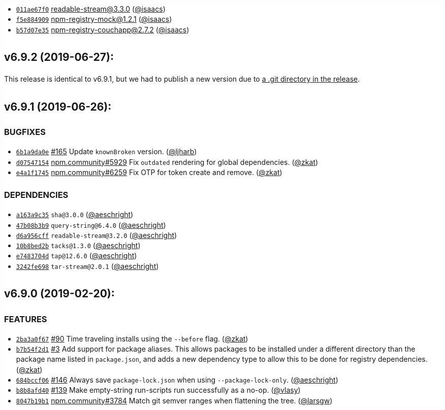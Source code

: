 - [`011ae67f0`](https://github.com/npm/cli/commit/011ae67f0) readable-stream@3.3.0 ([@isaacs](https://github.com/isaacs))
- [`f5e884909`](https://github.com/npm/cli/commit/f5e884909) npm-registry-mock@1.2.1 ([@isaacs](https://github.com/isaacs))
- [`b57d07e35`](https://github.com/npm/cli/commit/b57d07e35) npm-registry-couchapp@2.7.2 ([@isaacs](https://github.com/isaacs))

## v6.9.2 (2019-06-27):

This release is identical to v6.9.1, but we had to publish a new version due to [a .git directory in the release](https://npm.community/t/8454).

## v6.9.1 (2019-06-26):

### BUGFIXES

- [`6b1a9da0e`](https://github.com/npm/cli/commit/6b1a9da0e0f5c295cdaf4dea4b73bd221d778611) [#165](https://github.com/npm/cli/pull/165) Update `knownBroken` version. ([@ljharb](https://github.com/ljharb))
- [`d07547154`](https://github.com/npm/cli/commit/d07547154eb8a88aa4fde8a37e128e1e3272adc1) [npm.community#5929](https://npm.community/t/npm-outdated-throw-an-error-cannot-read-property-length-of-undefined/5929) Fix `outdated` rendering for global dependencies. ([@zkat](https://github.com/zkat))
- [`e4a1f1745`](https://github.com/npm/cli/commit/e4a1f174514a57580fd5e0fa33eee0f42bba77fc) [npm.community#6259](https://npm.community/t/npm-token-create-doesnt-work-in-6-6-0-6-9-0/6259) Fix OTP for token create and remove. ([@zkat](https://github.com/zkat))

### DEPENDENCIES

- [`a163a9c35`](https://github.com/npm/cli/commit/a163a9c35f6f341de343562368056258bba5d7dc) `sha@3.0.0` ([@aeschright](https://github.com/aeschright))
- [`47b08b3b9`](https://github.com/npm/cli/commit/47b08b3b9860438b416efb438e975a628ec2eed5) `query-string@6.4.0` ([@aeschright](https://github.com/aeschright))
- [`d6a956cff`](https://github.com/npm/cli/commit/d6a956cff6357e6de431848e578c391768685a64) `readable-stream@3.2.0` ([@aeschright](https://github.com/aeschright))
- [`10b8bed2b`](https://github.com/npm/cli/commit/10b8bed2bb0afac5451164e87f25924cc1ac6f2e) `tacks@1.3.0` ([@aeschright](https://github.com/aeschright))
- [`e7483704d`](https://github.com/npm/cli/commit/e7483704dda1acffc8c6b8c165c14c8a7512f3c8) `tap@12.6.0` ([@aeschright](https://github.com/aeschright))
- [`3242fe698`](https://github.com/npm/cli/commit/3242fe698ead46a9cda94e1a4d489cd84a85d7e3) `tar-stream@2.0.1` ([@aeschright](https://github.com/aeschright))

## v6.9.0 (2019-02-20):

### FEATURES

- [`2ba3a0f67`](https://github.com/npm/cli/commit/2ba3a0f6721f6d5a16775aebce6012965634fc7c) [#90](https://github.com/npm/cli/pull/90) Time traveling installs using the `--before` flag. ([@zkat](https://github.com/zkat))
- [`b7b54f2d1`](https://github.com/npm/cli/commit/b7b54f2d18e2d8d65ec67c850b21ae9f01c60e7e) [#3](https://github.com/npm/cli/pull/3) Add support for package aliases. This allows packages to be installed under a different directory than the package name listed in `package.json`, and adds a new dependency type to allow this to be done for registry dependencies. ([@zkat](https://github.com/zkat))
- [`684bccf06`](https://github.com/npm/cli/commit/684bccf061dfc97bb759121bc0ad635e01c65868) [#146](https://github.com/npm/cli/pull/146) Always save `package-lock.json` when using `--package-lock-only`. ([@aeschright](https://github.com/aeschright))
- [`b8b8afd40`](https://github.com/npm/cli/commit/b8b8afd4048b4ba1181e00ba2ac49ced43936ce0) [#139](https://github.com/npm/cli/pull/139) Make empty-string run-scripts run successfully as a no-op. ([@vlasy](https://github.com/vlasy))
- [`8047b19b1`](https://github.com/npm/cli/commit/8047b19b1b994fd4b4e7b5c91d7cc4e0384bd5e4) [npm.community#3784](https://npm.community/t/3784) Match git semver ranges when flattening the tree. ([@larsgw](https://github.com/larsgw))